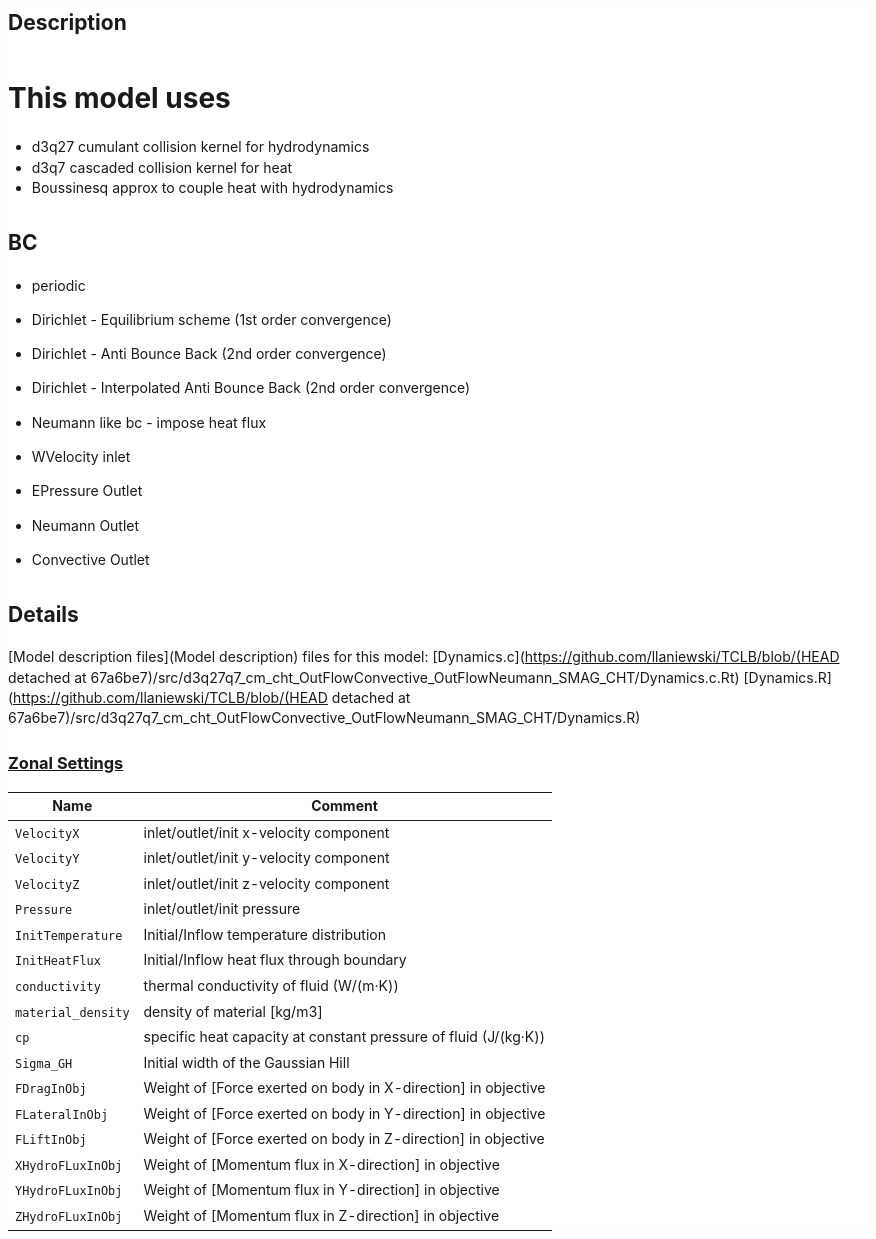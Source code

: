 

## Description

# This model uses

* d3q27 cumulant collision kernel for hydrodynamics
* d3q7  cascaded collision kernel for heat
* Boussinesq approx to couple heat with hydrodynamics

## BC

* periodic
* Dirichlet - Equilibrium scheme (1st order convergence)
* Dirichlet - Anti Bounce Back (2nd order convergence)
* Dirichlet - Interpolated Anti Bounce Back (2nd order convergence)
* Neumann like bc - impose heat flux

* WVelocity inlet
* EPressure Outlet
* Neumann Outlet
* Convective Outlet


## Details
[Model description files](Model description) files for this model:
[Dynamics.c](https://github.com/llaniewski/TCLB/blob/(HEAD detached at 67a6be7)/src/d3q27q7_cm_cht_OutFlowConvective_OutFlowNeumann_SMAG_CHT/Dynamics.c.Rt)
[Dynamics.R](https://github.com/llaniewski/TCLB/blob/(HEAD detached at 67a6be7)/src/d3q27q7_cm_cht_OutFlowConvective_OutFlowNeumann_SMAG_CHT/Dynamics.R)

### [Zonal Settings](Settings)

| Name | Comment |
| --- | --- |
|`VelocityX`|inlet/outlet/init x-velocity component|
|`VelocityY`|inlet/outlet/init y-velocity component|
|`VelocityZ`|inlet/outlet/init z-velocity component|
|`Pressure`|inlet/outlet/init pressure|
|`InitTemperature`|Initial/Inflow temperature distribution|
|`InitHeatFlux`|Initial/Inflow heat flux through boundary|
|`conductivity`|thermal conductivity of fluid (W/(m·K))|
|`material_density`|density of material [kg/m3]|
|`cp`|specific heat capacity at constant pressure of fluid (J/(kg·K))|
|`Sigma_GH`|Initial width of the Gaussian Hill|
|`FDragInObj`|Weight of [Force exerted on body in X-direction] in objective|
|`FLateralInObj`|Weight of [Force exerted on body in Y-direction] in objective|
|`FLiftInObj`|Weight of [Force exerted on body in Z-direction] in objective|
|`XHydroFLuxInObj`|Weight of [Momentum flux in X-direction] in objective|
|`YHydroFLuxInObj`|Weight of [Momentum flux in Y-direction] in objective|
|`ZHydroFLuxInObj`|Weight of [Momentum flux in Z-direction] in objective|